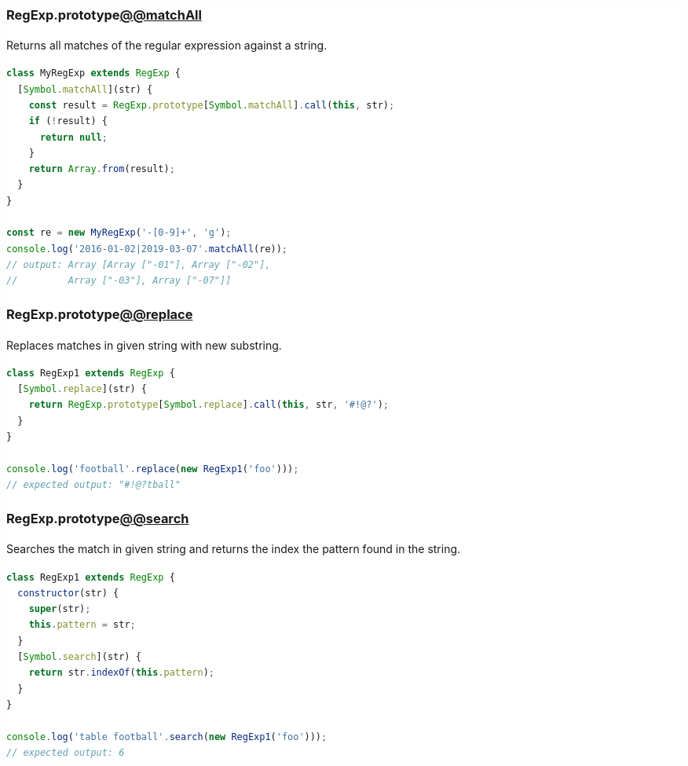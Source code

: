 ### RegExp.prototype[@@matchAll]()

Returns all matches of the regular expression against a string.

```javascript
class MyRegExp extends RegExp {
  [Symbol.matchAll](str) {
    const result = RegExp.prototype[Symbol.matchAll].call(this, str);
    if (!result) {
      return null;
    }
    return Array.from(result);
  }
}

const re = new MyRegExp('-[0-9]+', 'g');
console.log('2016-01-02|2019-03-07'.matchAll(re));
// output: Array [Array ["-01"], Array ["-02"],
//         Array ["-03"], Array ["-07"]]
```

### RegExp.prototype[@@replace]()

Replaces matches in given string with new substring.

```javascript
class RegExp1 extends RegExp {
  [Symbol.replace](str) {
    return RegExp.prototype[Symbol.replace].call(this, str, '#!@?');
  }
}

console.log('football'.replace(new RegExp1('foo')));
// expected output: "#!@?tball"
```

### RegExp.prototype[@@search]()

Searches the match in given string and returns the index the pattern found in the string.

```javascript
class RegExp1 extends RegExp {
  constructor(str) {
    super(str);
    this.pattern = str;
  }
  [Symbol.search](str) {
    return str.indexOf(this.pattern);
  }
}

console.log('table football'.search(new RegExp1('foo')));
// expected output: 6
```
